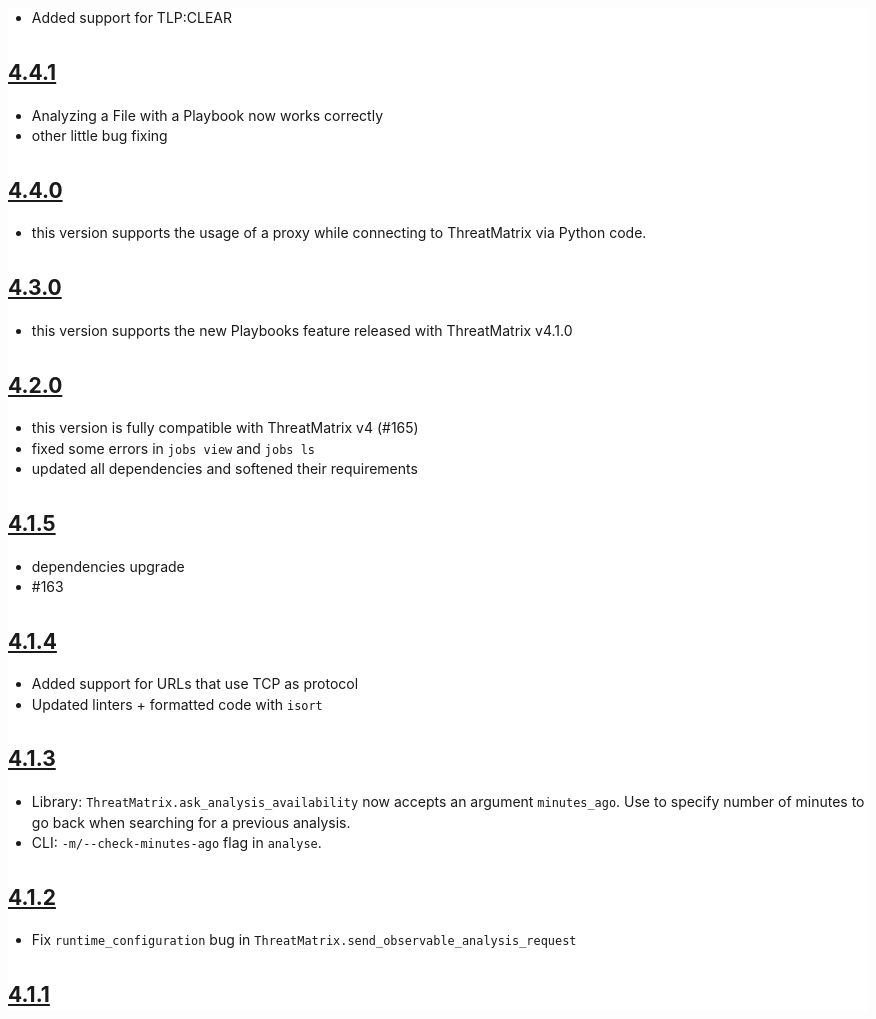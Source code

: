 - Added support for TLP:CLEAR

## [4.4.1](https://github.com/khulnasoft/pythreatmatrix/releases/tag/4.4.1)

- Analyzing a File with a Playbook now works correctly
- other little bug fixing

## [4.4.0](https://github.com/khulnasoft/pythreatmatrix/releases/tag/4.4.0)

- this version supports the usage of a proxy while connecting to ThreatMatrix via Python code.

## [4.3.0](https://github.com/khulnasoft/pythreatmatrix/releases/tag/4.3.0)

- this version supports the new Playbooks feature released with ThreatMatrix v4.1.0

## [4.2.0](https://github.com/khulnasoft/pythreatmatrix/releases/tag/4.2.0)

- this version is fully compatible with ThreatMatrix v4 (#165)
- fixed some errors in `jobs view` and `jobs ls`
- updated all dependencies and softened their requirements

## [4.1.5](https://github.com/khulnasoft/pythreatmatrix/releases/tag/4.1.5)

- dependencies upgrade
- #163

## [4.1.4](https://github.com/khulnasoft/pythreatmatrix/releases/tag/4.1.4)

- Added support for URLs that use TCP as protocol
- Updated linters + formatted code with `isort`

## [4.1.3](https://github.com/khulnasoft/pythreatmatrix/releases/tag/4.1.3)

- Library: `ThreatMatrix.ask_analysis_availability` now accepts an argument `minutes_ago`. Use to specify number of minutes to go back when searching for a previous analysis.
- CLI: `-m/--check-minutes-ago` flag in `analyse`.

## [4.1.2](https://github.com/khulnasoft/pythreatmatrix/releases/tag/4.1.2)

- Fix `runtime_configuration` bug in `ThreatMatrix.send_observable_analysis_request`

## [4.1.1](https://github.com/khulnasoft/pythreatmatrix/releases/tag/4.1.1)
